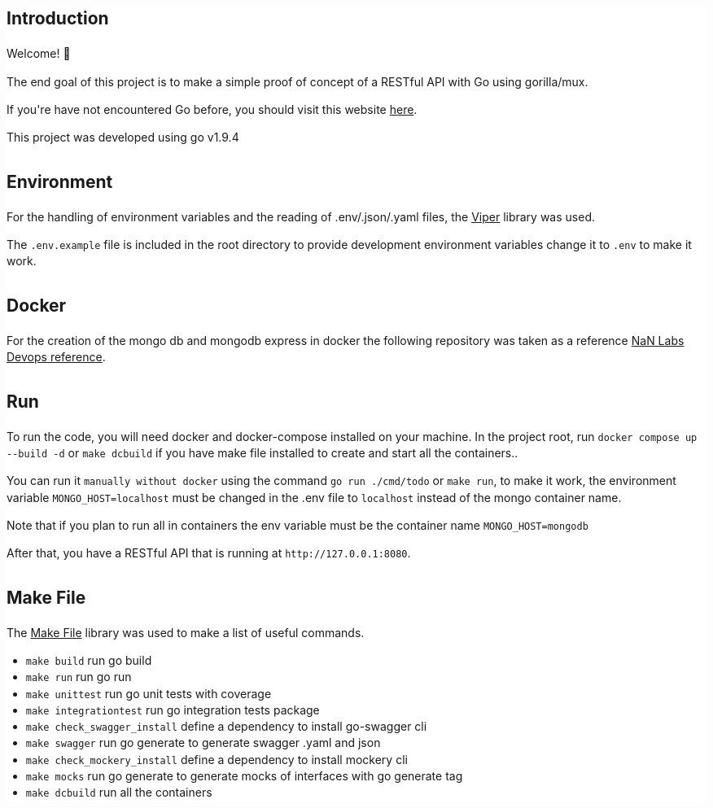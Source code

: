 ## Introduction

Welcome! 👋

The end goal of this project is to make a simple proof of concept of a RESTful API with Go using gorilla/mux.

If you're have not encountered Go before, you should visit this website [here](https://golang.org/doc/install).

This project was developed using go v1.9.4

## Environment

For the handling of environment variables and the reading of .env/.json/.yaml files, the [Viper]("https://github.com/spf13/viper") library was used.

The `.env.example` file is included in the root directory to provide development environment variables change it to `.env` to make it work.

## Docker

For the creation of the mongo db and mongodb express in docker the following repository was taken as a reference [NaN Labs Devops reference](https://github.com/nanlabs/devops-reference/tree/main/examples/docker/mongodb).

## Run

To run the code, you will need docker and docker-compose installed on your machine. In the project root, run `docker compose up --build -d` or `make dcbuild` if you have make file installed to create and start all the containers..

You can run it `manually without docker` using the command `go run ./cmd/todo` or `make run`, to make it work, the environment variable `MONGO_HOST=localhost` must be changed in the .env file to `localhost` instead of the mongo container name.

Note that if you plan to run all in containers the env variable must be the container name `MONGO_HOST=mongodb`

After that, you have a RESTful API that is running at `http://127.0.0.1:8080`.

## Make File

The [Make File]("https://linuxhint.com/install-make-ubuntu/") library was used to make a list of useful commands.

- `make build`                  run go build
- `make run`                    run go run
- `make unittest`               run go unit tests with coverage
- `make integrationtest`        run go integration tests package
- `make check_swagger_install`  define a dependency to install go-swagger cli
- `make swagger`                run go generate to generate swagger .yaml and json
- `make check_mockery_install`  define a dependency to install mockery cli
- `make mocks`                  run go generate to generate mocks of interfaces with go generate tag
- `make dcbuild`                run all the containers
